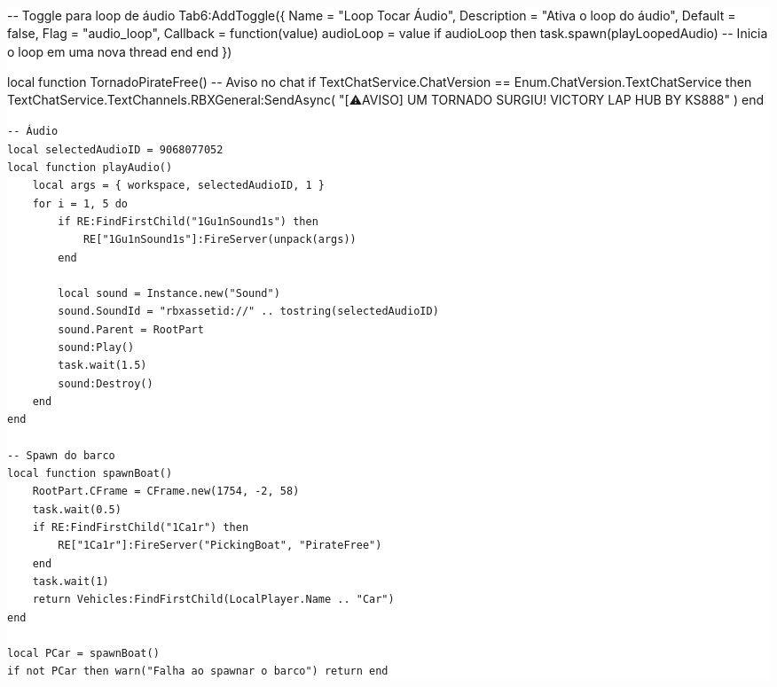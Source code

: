 
-- Toggle para loop de áudio
Tab6:AddToggle({
    Name = "Loop Tocar Áudio",
    Description = "Ativa o loop do áudio",
    Default = false,
    Flag = "audio_loop",
    Callback = function(value)
        audioLoop = value
        if audioLoop then
            task.spawn(playLoopedAudio) -- Inicia o loop em uma nova thread
        end
    end
})

local function TornadoPirateFree()
    -- Aviso no chat
    if TextChatService.ChatVersion == Enum.ChatVersion.TextChatService then
        TextChatService.TextChannels.RBXGeneral:SendAsync(
            "[⚠️AVISO] UM TORNADO SURGIU! VICTORY LAP HUB BY KS888"
        )
    end

    -- Áudio
    local selectedAudioID = 9068077052
    local function playAudio()
        local args = { workspace, selectedAudioID, 1 }
        for i = 1, 5 do
            if RE:FindFirstChild("1Gu1nSound1s") then
                RE["1Gu1nSound1s"]:FireServer(unpack(args))
            end

            local sound = Instance.new("Sound")
            sound.SoundId = "rbxassetid://" .. tostring(selectedAudioID)
            sound.Parent = RootPart
            sound:Play()
            task.wait(1.5)
            sound:Destroy()
        end
    end

    -- Spawn do barco
    local function spawnBoat()
        RootPart.CFrame = CFrame.new(1754, -2, 58)
        task.wait(0.5)
        if RE:FindFirstChild("1Ca1r") then
            RE["1Ca1r"]:FireServer("PickingBoat", "PirateFree")
        end
        task.wait(1)
        return Vehicles:FindFirstChild(LocalPlayer.Name .. "Car")
    end

    local PCar = spawnBoat()
    if not PCar then warn("Falha ao spawnar o barco") return end

